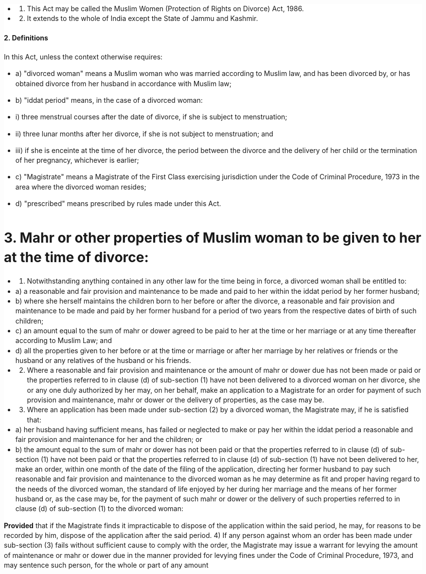 - 1) This Act may be called the Muslim Women (Protection of Rights on Divorce) Act, 1986.
- 2) It extends to the whole of India except the State of Jammu and Kashmir.

#### **2. Definitions**

In this Act, unless the context otherwise requires:

- a) "divorced woman" means a Muslim woman who was married according to Muslim law, and has been divorced by, or has obtained divorce from her husband in accordance with Muslim law;
- b) "iddat period" means, in the case of a divorced woman:
- i) three menstrual courses after the date of divorce, if she is subject to menstruation;
- ii) three lunar months after her divorce, if she is not subject to menstruation; and
- iii) if she is enceinte at the time of her divorce, the period between the divorce and the delivery of her child or the termination of her pregnancy, whichever is earlier;

- c) "Magistrate" means a Magistrate of the First Class exercising jurisdiction under the Code of Criminal Procedure, 1973 in the area where the divorced woman resides;
- d) "prescribed" means prescribed by rules made under this Act.

# **3. Mahr or other properties of Muslim woman to be given to her at the time of divorce:**

- 1) Notwithstanding anything contained in any other law for the time being in force, a divorced woman shall be entitled to:
- a) a reasonable and fair provision and maintenance to be made and paid to her within the iddat period by her former husband;
- b) where she herself maintains the children born to her before or after the divorce, a reasonable and fair provision and maintenance to be made and paid by her former husband for a period of two years from the respective dates of birth of such children;
- c) an amount equal to the sum of mahr or dower agreed to be paid to her at the time or her marriage or at any time thereafter according to Muslim Law; and
- d) all the properties given to her before or at the time or marriage or after her marriage by her relatives or friends or the husband or any relatives of the husband or his friends.
- 2) Where a reasonable and fair provision and maintenance or the amount of mahr or dower due has not been made or paid or the properties referred to in clause (d) of sub-section (1) have not been delivered to a divorced woman on her divorce, she or any one duly authorized by her may, on her behalf, make an application to a Magistrate for an order for payment of such provision and maintenance, mahr or dower or the delivery of properties, as the case may be.
- 3) Where an application has been made under sub-section (2) by a divorced woman, the Magistrate may, if he is satisfied that:
- a) her husband having sufficient means, has failed or neglected to make or pay her within the iddat period a reasonable and fair provision and maintenance for her and the children; or
- b) the amount equal to the sum of mahr or dower has not been paid or that the properties referred to in clause (d) of sub-section (1) have not been paid or that the properties referred to in clause (d) of sub-section (1) have not been delivered to her, make an order, within one month of the date of the filing of the application, directing her former husband to pay such reasonable and fair provision and maintenance to the divorced woman as he may determine as fit and proper having regard to the needs of the divorced woman, the standard of life enjoyed by her during her marriage and the means of her former husband or, as the case may be, for the payment of such mahr or dower or the delivery of such properties referred to in clause (d) of sub-section (1) to the divorced woman:

**Provided** that if the Magistrate finds it impracticable to dispose of the application within the said period, he may, for reasons to be recorded by him, dispose of the application after the said period. 4) If any person against whom an order has been made under sub-section (3) fails without sufficient cause to comply with the order, the Magistrate may issue a warrant for levying the amount of maintenance or mahr or dower due in the manner provided for levying fines under the Code of Criminal Procedure, 1973, and may sentence such person, for the whole or part of any amount
